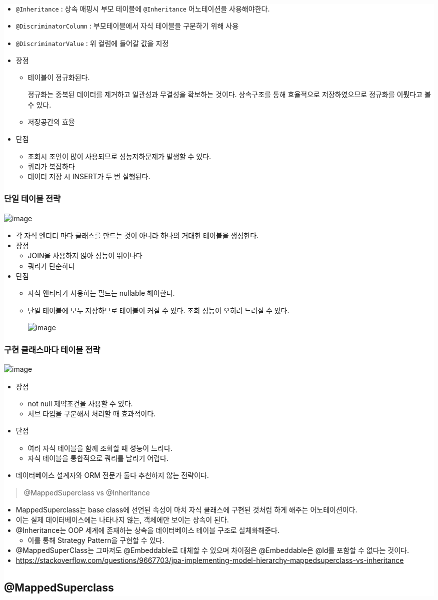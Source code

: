   - `@Inheritance` : 상속 매핑시 부모 테이블에 `@Inheritance` 어노테이션을 사용해야한다.
  - `@DiscriminatorColumn` : 부모테이블에서 자식 테이블을 구분하기 위해 사용
  - `@DiscriminatorValue` : 위 컬럼에 들어갈 값을 지정

- 장점
  - 테이블이 정규화된다.

    정규화는 중복된 데이터를 제거하고 일관성과 무결성을 확보하는 것이다. 상속구조를 통해 효율적으로 저장하였으므로 정규화를 이뤘다고 볼 수 있다.
  
  - 저장공간의 효율

- 단점
  
  - 조회시 조인이 많이 사용되므로 성능저하문제가 발생할 수 있다.
  - 쿼리가 복잡하다
  - 데이터 저장 시 INSERT가 두 번 실행된다.

### 단일 테이블 전략

<img width="153" alt="image" src="https://user-images.githubusercontent.com/67682840/233818708-45a5138a-4bb0-49ec-b950-58c0621abaa4.png">

- 각 자식 엔티티 마다 클래스를 만드는 것이 아니라 하나의 거대한 테이블을 생성한다.
- 장점
  - JOIN을 사용하지 않아 성능이 뛰어나다
  - 쿼리가 단순하다
- 단점
  - 자식 엔티티가 사용하는 필드는 nullable 해야한다.
  - 단일 테이블에 모두 저장하므로 테이블이 커질 수 있다. 조회 성능이 오히려 느려질 수 있다.

    <img width="626" alt="image" src="https://user-images.githubusercontent.com/67682840/233818829-c3f7df77-664b-434e-8782-824c251e6d8b.png">

### 구현 클래스마다 테이블 전략

<img width="406" alt="image" src="https://user-images.githubusercontent.com/67682840/233818930-4ca6864a-c977-44fb-88cd-efcdd592e7e5.png">

- 장점
  - not null 제약조건을 사용할 수 있다.
  - 서브 타입을 구분해서 처리할 때 효과적이다.
- 단점
  - 여러 자식 테이블을 함께 조회할 때 성능이 느리다.
  - 자식 테이블을 통합적으로 쿼리를 날리기 어렵다.

- 데이터베이스 설계자와 ORM 전문가 둘다 추천하지 않는 전략이다.

> @MappedSuperclass vs @Inheritance

- MappedSuperclass는 base class에 선언된 속성이 마치 자식 클래스에 구현된 것처럼 하게 해주는 어노테이션이다.
- 이는 실제 데이터베이스에는 나타나지 않는, 객체에만 보이는 상속이 된다.
- @Inheritance는 OOP 세계에 존재하는 상속을 데이터베이스 테이블 구조로 실체화해준다.
  - 이를 통해 Strategy Pattern을 구현할 수 있다.
- @MappedSuperClass는 그마저도 @Embeddable로 대체할 수 있으며 차이점은 @Embeddable은 @Id를 포함할 수 없다는 것이다.
- https://stackoverflow.com/questions/9667703/jpa-implementing-model-hierarchy-mappedsuperclass-vs-inheritance

## @MappedSuperclass
